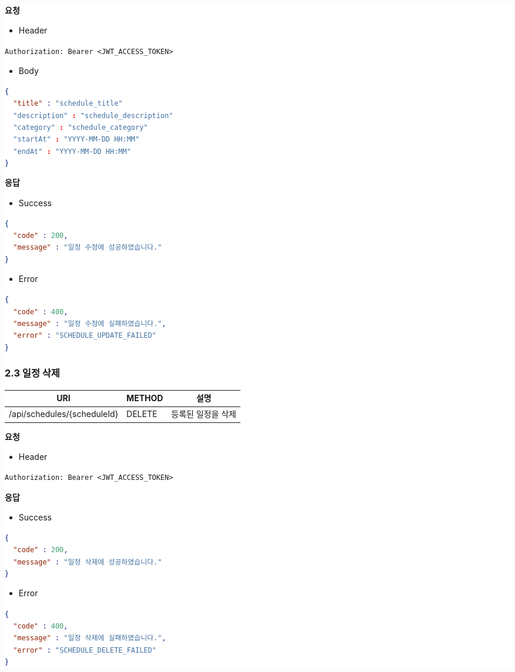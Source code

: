 
**요청**
- Header
```
Authorization: Bearer <JWT_ACCESS_TOKEN>
```
  
- Body
```json
{
  "title" : "schedule_title"
  "description" : "schedule_description"
  "category" : "schedule_category"
  "startAt" : "YYYY-MM-DD HH:MM"
  "endAt" : "YYYY-MM-DD HH:MM"
}
```

**응답**

- Success
```json
{
  "code" : 200,
  "message" : "일정 수정에 성공하였습니다."  
}
```

- Error
```json
{
  "code" : 400,
  "message" : "일정 수정에 실패하였습니다.",
  "error" : "SCHEDULE_UPDATE_FAILED"
}
```

### 2.3 일정 삭제
| URI | METHOD | 설명 |
|---------------|------|-------|
| /api/schedules/{scheduleId} | DELETE | 등록된 일정을 삭제 |


**요청**
- Header
```
Authorization: Bearer <JWT_ACCESS_TOKEN>
```  


**응답**

- Success
```json
{
  "code" : 200,
  "message" : "일정 삭제에 성공하였습니다."  
}
```

- Error
```json
{
  "code" : 400,
  "message" : "일정 삭제에 실패하였습니다.",
  "error" : "SCHEDULE_DELETE_FAILED"
}
```



